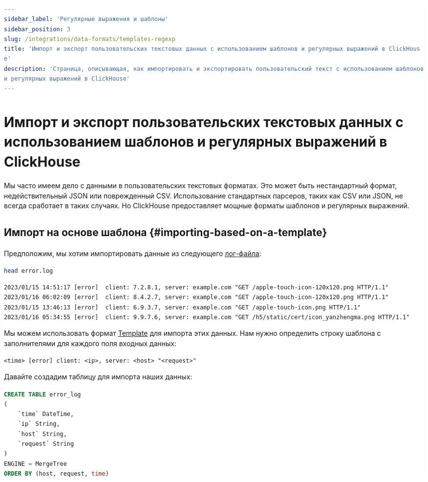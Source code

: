 ```yaml
---
sidebar_label: 'Регулярные выражения и шаблоны'
sidebar_position: 3
slug: /integrations/data-formats/templates-regexp
title: 'Импорт и экспорт пользовательских текстовых данных с использованием шаблонов и регулярных выражений в ClickHouse'
description: 'Страница, описывающая, как импортировать и экспортировать пользовательский текст с использованием шаблонов и регулярных выражений в ClickHouse'
---
```



# Импорт и экспорт пользовательских текстовых данных с использованием шаблонов и регулярных выражений в ClickHouse

Мы часто имеем дело с данными в пользовательских текстовых форматах. Это может быть нестандартный формат, недействительный JSON или поврежденный CSV. Использование стандартных парсеров, таких как CSV или JSON, не всегда сработает в таких случаях. Но ClickHouse предоставляет мощные форматы шаблонов и регулярных выражений.

## Импорт на основе шаблона {#importing-based-on-a-template}
Предположим, мы хотим импортировать данные из следующего [лог-файла](assets/error.log):

```bash
head error.log
```
```response
2023/01/15 14:51:17 [error]  client: 7.2.8.1, server: example.com "GET /apple-touch-icon-120x120.png HTTP/1.1"
2023/01/16 06:02:09 [error]  client: 8.4.2.7, server: example.com "GET /apple-touch-icon-120x120.png HTTP/1.1"
2023/01/15 13:46:13 [error]  client: 6.9.3.7, server: example.com "GET /apple-touch-icon.png HTTP/1.1"
2023/01/16 05:34:55 [error]  client: 9.9.7.6, server: example.com "GET /h5/static/cert/icon_yanzhengma.png HTTP/1.1"
```

Мы можем использовать формат [Template](/interfaces/formats.md/#format-template) для импорта этих данных. Нам нужно определить строку шаблона с заполнителями для каждого поля входных данных:

```response
<time> [error] client: <ip>, server: <host> "<request>"
```

Давайте создадим таблицу для импорта наших данных:
```sql
CREATE TABLE error_log
(
    `time` DateTime,
    `ip` String,
    `host` String,
    `request` String
)
ENGINE = MergeTree
ORDER BY (host, request, time)
```
